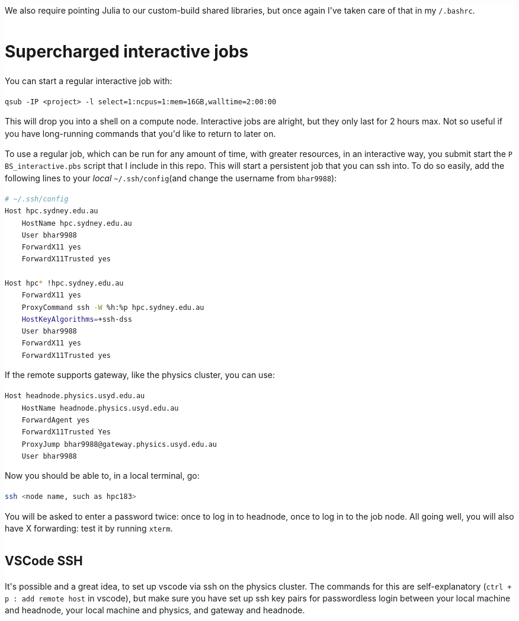 We also require pointing Julia to our custom-build shared libraries, but once again I've taken care of that in my `/.bashrc`.

# Supercharged interactive jobs
You can start a regular interactive job with:
```fish
qsub -IP <project> -l select=1:ncpus=1:mem=16GB,walltime=2:00:00
```
This will drop you into a shell on a compute node.
Interactive jobs are alright, but they only last for 2 hours max. Not so useful if you have long-running commands that you'd like to return to later on.

To use a regular job, which can be run for any amount of time, with greater resources, in an interactive way, you submit start the `PBS_interactive.pbs` script that I include in this repo. This will start a persistent job that you can ssh into.
To do so easily, add the following lines to your _local_ `~/.ssh/config`(and change the username from `bhar9988`):
```bash
# ~/.ssh/config
Host hpc.sydney.edu.au
	HostName hpc.sydney.edu.au
	User bhar9988
	ForwardX11 yes
	ForwardX11Trusted yes

Host hpc* !hpc.sydney.edu.au
	ForwardX11 yes
	ProxyCommand ssh -W %h:%p hpc.sydney.edu.au
	HostKeyAlgorithms=+ssh-dss
	User bhar9988
	ForwardX11 yes
	ForwardX11Trusted yes
```
If the remote supports gateway, like the physics cluster, you can use:
```
Host headnode.physics.usyd.edu.au
	HostName headnode.physics.usyd.edu.au
	ForwardAgent yes
	ForwardX11Trusted Yes
	ProxyJump bhar9988@gateway.physics.usyd.edu.au
	User bhar9988
```

Now you should be able to, in a local terminal, go:
```bash
ssh <node name, such as hpc183>
```
You will be asked to enter a password twice: once to log in to headnode, once to log in to the job node. All going well, you will also have X forwarding: test it by running `xterm`.

## VSCode SSH
It's possible and a great idea, to set up vscode via ssh on the physics cluster. The commands for this are self-explanatory (`ctrl + p : add remote host` in vscode), but make sure you have set up ssh key pairs for passwordless login between your local machine and headnode, your local machine and physics, and gateway and headnode.
